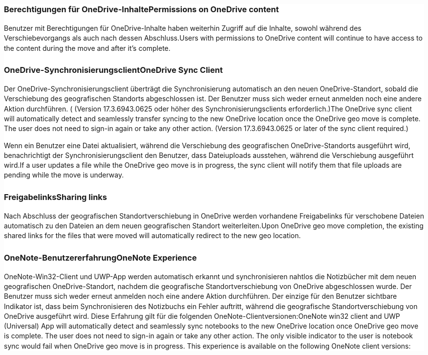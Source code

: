 ### <a name="permissions-on-onedrive-content"></a><span data-ttu-id="d0e9c-187">Berechtigungen für OneDrive-Inhalte</span><span class="sxs-lookup"><span data-stu-id="d0e9c-187">Permissions on OneDrive content</span></span>

<span data-ttu-id="d0e9c-188">Benutzer mit Berechtigungen für OneDrive-Inhalte haben weiterhin Zugriff auf die Inhalte, sowohl während des Verschiebevorgangs als auch nach dessen Abschluss.</span><span class="sxs-lookup"><span data-stu-id="d0e9c-188">Users with permissions to OneDrive content will continue to have access to the content during the move and after it’s complete.</span></span>

### <a name="onedrive-sync-client"></a><span data-ttu-id="d0e9c-189">OneDrive-Synchronisierungsclient</span><span class="sxs-lookup"><span data-stu-id="d0e9c-189">OneDrive Sync Client</span></span> 

<span data-ttu-id="d0e9c-p115">Der OneDrive-Synchronisierungsclient überträgt die Synchronisierung automatisch an den neuen OneDrive-Standort, sobald die Verschiebung des geografischen Standorts abgeschlossen ist. Der Benutzer muss sich weder erneut anmelden noch eine andere Aktion durchführen. ( (Version 17.3.6943.0625 oder höher des Synchronisierungsclients erforderlich.)</span><span class="sxs-lookup"><span data-stu-id="d0e9c-p115">The OneDrive sync client will automatically detect and seamlessly transfer syncing to the new OneDrive location once the OneDrive geo move is complete. The user does not need to sign-in again or take any other action.  (Version 17.3.6943.0625 or later of the sync client required.)</span></span>

<span data-ttu-id="d0e9c-193">Wenn ein Benutzer eine Datei aktualisiert, während die Verschiebung des geografischen OneDrive-Standorts ausgeführt wird, benachrichtigt der Synchronisierungsclient den Benutzer, dass Dateiuploads ausstehen, während die Verschiebung ausgeführt wird.</span><span class="sxs-lookup"><span data-stu-id="d0e9c-193">If a user updates a file while the OneDrive geo move is in progress, the sync client will notify them that file uploads are pending while the move is underway.</span></span>

### <a name="sharing-links"></a><span data-ttu-id="d0e9c-194">Freigabelinks</span><span class="sxs-lookup"><span data-stu-id="d0e9c-194">Sharing links</span></span> 

<span data-ttu-id="d0e9c-195">Nach Abschluss der geografischen Standortverschiebung in OneDrive werden vorhandene Freigabelinks für verschobene Dateien automatisch zu den Dateien an dem neuen geografischen Standort weiterleiten.</span><span class="sxs-lookup"><span data-stu-id="d0e9c-195">Upon OneDrive geo move completion, the existing shared links for the files that were moved will automatically redirect to the new geo location.</span></span>

### <a name="onenote-experience"></a><span data-ttu-id="d0e9c-196">OneNote-Benutzererfahrung</span><span class="sxs-lookup"><span data-stu-id="d0e9c-196">OneNote Experience</span></span> 

<span data-ttu-id="d0e9c-p116">OneNote-Win32-Client und UWP-App werden automatisch erkannt und synchronisieren nahtlos die Notizbücher mit dem neuen geografischen OneDrive-Standort, nachdem die geografische Standortverschiebung von OneDrive abgeschlossen wurde. Der Benutzer muss sich weder erneut anmelden noch eine andere Aktion durchführen. Der einzige für den Benutzer sichtbare Indikator ist, dass beim Synchronisieren des Notizbuchs ein Fehler auftritt, während die geografische Standortverschiebung von OneDrive ausgeführt wird. Diese Erfahrung gilt für die folgenden OneNote-Clientversionen:</span><span class="sxs-lookup"><span data-stu-id="d0e9c-p116">OneNote win32 client and UWP (Universal) App will automatically detect and seamlessly sync notebooks to the new OneDrive location once OneDrive geo move is complete. The user does not need to sign-in again or take any other action. The only visible indicator to the user is notebook sync would fail when OneDrive geo move is in progress. This experience is available on the following OneNote client versions:</span></span>
